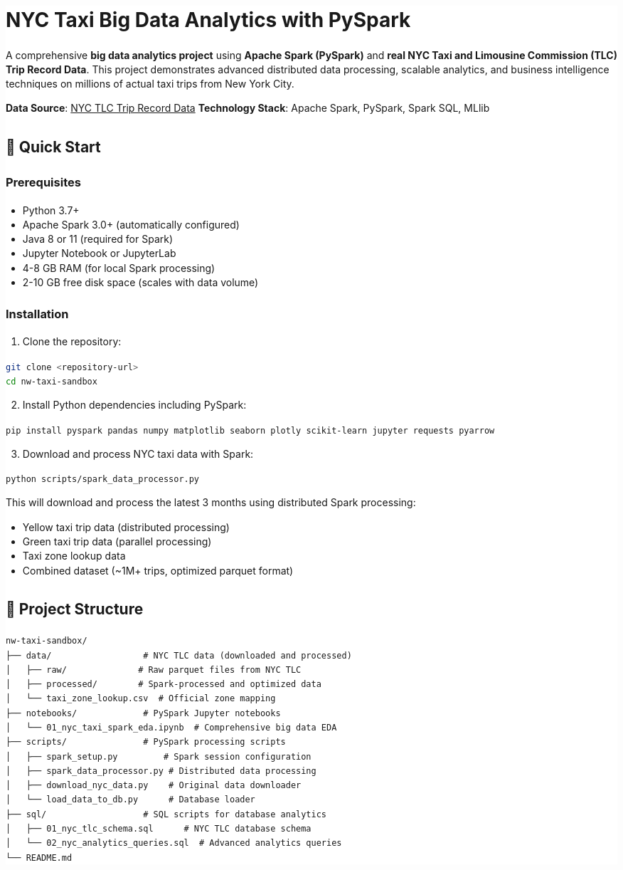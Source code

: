 # NYC Taxi Big Data Analytics with PySpark

A comprehensive **big data analytics project** using **Apache Spark (PySpark)** and **real NYC Taxi and Limousine Commission (TLC) Trip Record Data**. This project demonstrates advanced distributed data processing, scalable analytics, and business intelligence techniques on millions of actual taxi trips from New York City.

**Data Source**: [NYC TLC Trip Record Data](https://www.nyc.gov/site/tlc/about/tlc-trip-record-data.page)
**Technology Stack**: Apache Spark, PySpark, Spark SQL, MLlib

## 🚀 Quick Start

### Prerequisites
- Python 3.7+
- Apache Spark 3.0+ (automatically configured)
- Java 8 or 11 (required for Spark)
- Jupyter Notebook or JupyterLab
- 4-8 GB RAM (for local Spark processing)
- 2-10 GB free disk space (scales with data volume)

### Installation

1. Clone the repository:
```bash
git clone <repository-url>
cd nw-taxi-sandbox
```

2. Install Python dependencies including PySpark:
```bash
pip install pyspark pandas numpy matplotlib seaborn plotly scikit-learn jupyter requests pyarrow
```

3. Download and process NYC taxi data with Spark:
```bash
python scripts/spark_data_processor.py
```

This will download and process the latest 3 months using distributed Spark processing:
- Yellow taxi trip data (distributed processing)
- Green taxi trip data (parallel processing)
- Taxi zone lookup data
- Combined dataset (~1M+ trips, optimized parquet format)

## 📁 Project Structure

```
nw-taxi-sandbox/
├── data/                  # NYC TLC data (downloaded and processed)
│   ├── raw/              # Raw parquet files from NYC TLC
│   ├── processed/        # Spark-processed and optimized data
│   └── taxi_zone_lookup.csv  # Official zone mapping
├── notebooks/             # PySpark Jupyter notebooks
│   └── 01_nyc_taxi_spark_eda.ipynb  # Comprehensive big data EDA
├── scripts/               # PySpark processing scripts
│   ├── spark_setup.py         # Spark session configuration
│   ├── spark_data_processor.py # Distributed data processing
│   ├── download_nyc_data.py    # Original data downloader
│   └── load_data_to_db.py      # Database loader
├── sql/                   # SQL scripts for database analytics
│   ├── 01_nyc_tlc_schema.sql      # NYC TLC database schema
│   └── 02_nyc_analytics_queries.sql  # Advanced analytics queries
└── README.md
```